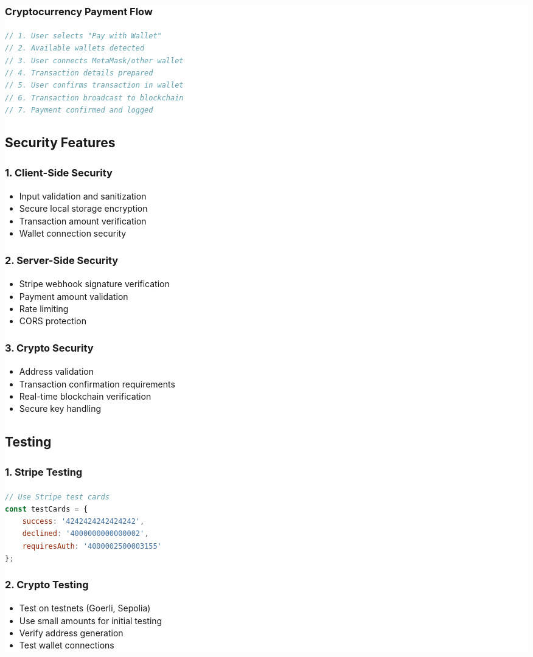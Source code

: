 ### Cryptocurrency Payment Flow
```javascript
// 1. User selects "Pay with Wallet"
// 2. Available wallets detected
// 3. User connects MetaMask/other wallet
// 4. Transaction details prepared
// 5. User confirms transaction in wallet
// 6. Transaction broadcast to blockchain
// 7. Payment confirmed and logged
```

## Security Features

### 1. Client-Side Security
- Input validation and sanitization
- Secure local storage encryption
- Transaction amount verification
- Wallet connection security

### 2. Server-Side Security
- Stripe webhook signature verification
- Payment amount validation
- Rate limiting
- CORS protection

### 3. Crypto Security
- Address validation
- Transaction confirmation requirements
- Real-time blockchain verification
- Secure key handling

## Testing

### 1. Stripe Testing
```javascript
// Use Stripe test cards
const testCards = {
    success: '4242424242424242',
    declined: '4000000000000002',
    requiresAuth: '4000002500003155'
};
```

### 2. Crypto Testing
- Test on testnets (Goerli, Sepolia)
- Use small amounts for initial testing
- Verify address generation
- Test wallet connections
